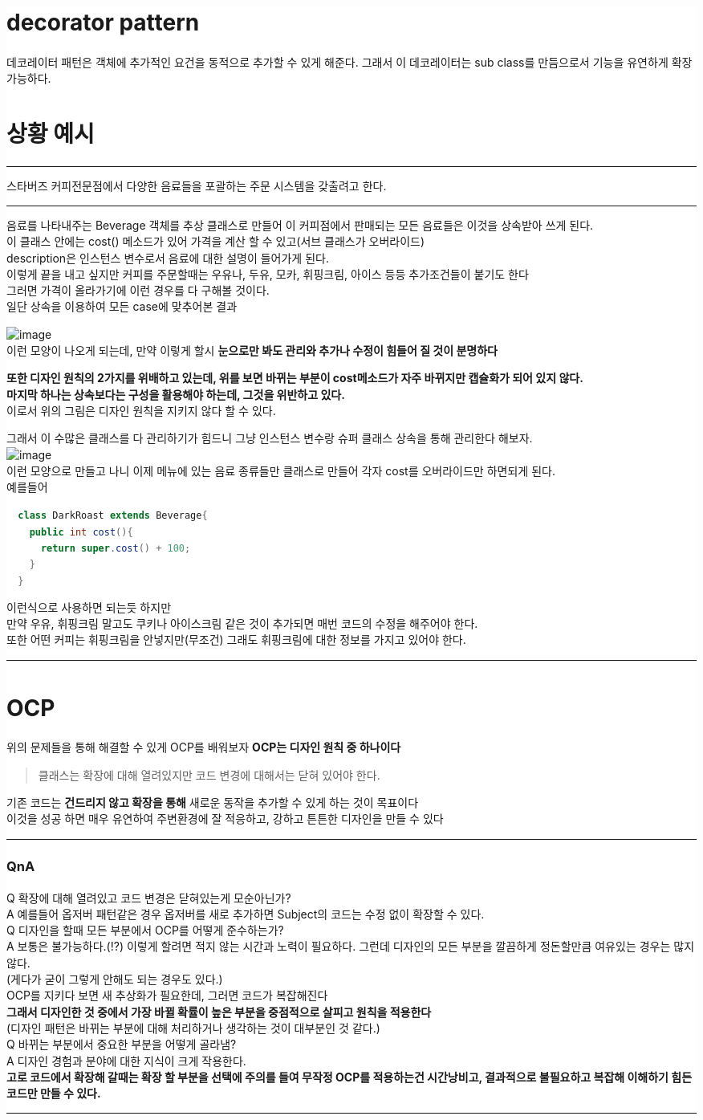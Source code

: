 # decorator pattern
데코레이터 패턴은 객체에 추가적인 요건을 동적으로 추가할 수 있게 해준다. 그래서 이 데코레이터는 sub class를 만듬으로서 기능을 유연하게 확장 가능하다. 

# 상황 예시
***
스타버즈 커피전문점에서 다양한 음료들을 포괄하는 주문 시스템을 갖출려고 한다.  
***
음료를 나타내주는 Beverage 객체를 추상 클래스로 만들어 이 커피점에서 판매되는 모든 음료들은 이것을 상속받아 쓰게 된다.  
이 클래스 안에는 cost() 메소드가 있어 가격을 계산 할 수 있고(서브 클래스가 오버라이드)  
description은 인스턴스 변수로서 음료에 대한 설명이 들어가게 된다.  
이렇게 끝을 내고 싶지만 커피를 주문할때는 우유나, 두유, 모카, 휘핑크림, 아이스 등등 추가조건들이 붙기도 한다  
그러면 가격이 올라가기에 이런 경우를 다 구해볼 것이다.  
일단 상속을 이용하여 모든 case에 맞추어본 결과

![image](https://user-images.githubusercontent.com/34156840/142241225-b88c3871-4d87-4e68-a845-a51251ccbd86.png)  
이런 모양이 나오게 되는데, 만약 이렇게 할시 **눈으로만 봐도 관리와 추가나 수정이 힘들어 질 것이 분명하다**  

**또한 디자인 원칙의 2가지를 위배하고 있는데, 위를 보면 바뀌는 부분이 cost메소드가 자주 바뀌지만 캡슐화가 되어 있지 않다.**  
**마지막 하나는 상속보다는 구성을 활용해야 하는데, 그것을 위반하고 있다.**  
이로서 위의 그림은 디자인 원칙을 지키지 않다 할 수 있다.  

그래서 이 수많은 클래스를 다 관리하기가 힘드니 그냥 인스턴스 변수랑 슈퍼 클래스 상속을 통해 관리한다 해보자.  
![image](https://user-images.githubusercontent.com/34156840/142245608-a7b498f8-5a5d-4567-a709-70af3310e3de.png)    
이런 모양으로 만들고 나니 이제 메뉴에 있는 음료 종류들만 클래스로 만들어 각자 cost를 오버라이드만 하면되게 된다.  
예를들어
```java
  class DarkRoast extends Beverage{
    public int cost(){
      return super.cost() + 100;
    }
  }
```
이런식으로 사용하면 되는듯 하지만  
만약 우유, 휘핑크림 말고도 쿠키나 아이스크림 같은 것이 추가되면 매번 코드의 수정을 해주어야 한다.  
또한 어떤 커피는 휘핑크림을 안넣지만(무조건) 그래도 휘핑크림에 대한 정보를 가지고 있어야 한다.  

***
# OCP

위의 문제들을 통해 해결할 수 있게 OCP를 배워보자
**OCP는 디자인 원칙 중 하나이다**
>클래스는 확장에 대해 열려있지만 코드 변경에 대해서는 닫혀 있어야 한다.  

기존 코드는 **건드리지 않고 확장을 통해** 새로운 동작을 추가할 수 있게 하는 것이 목표이다  
이것을 성공 하면 매우 유연하여 주변환경에 잘 적응하고, 강하고 튼튼한 디자인을 만들 수 있다  
***
### QnA  
Q 확장에 대해 열려있고 코드 변경은 닫혀있는게 모순아닌가?  
A 예를들어 옵저버 패턴같은 경우 옵저버를 새로 추가하면 Subject의 코드는 수정 없이 확장할 수 있다.  
Q 디자인을 할때 모든 부분에서 OCP를 어떻게 준수하는가?  
A 보통은 불가능하다.(!?) 이렇게 할려면 적지 않는 시간과 노력이 필요하다. 그런데 디자인의 모든 부분을 깔끔하게 정돈할만큼 여유있는 경우는 많지 않다.   
(게다가 굳이 그렇게 안해도 되는 경우도 있다.)  
OCP를 지키다 보면 새 추상화가 필요한데, 그러면 코드가 복잡해진다  
**그래서 디자인한 것 중에서 가장 바뀔 확률이 높은 부분을 중점적으로 살피고 원칙을 적용한다**  
(디자인 패턴은 바뀌는 부분에 대해 처리하거나 생각하는 것이 대부분인 것 같다.)  
Q 바뀌는 부분에서 중요한 부분을 어떻게 골라냄?  
A 디자인 경험과 분야에 대한 지식이 크게 작용한다.  
**고로 코드에서 확장해 갈때는 확장 할 부분을 선택에 주의를 들여 무작정 OCP를 적용하는건 시간낭비고, 결과적으로 불필요하고 복잡해 이해하기 힘든 코드만 만들 수 있다.**
***